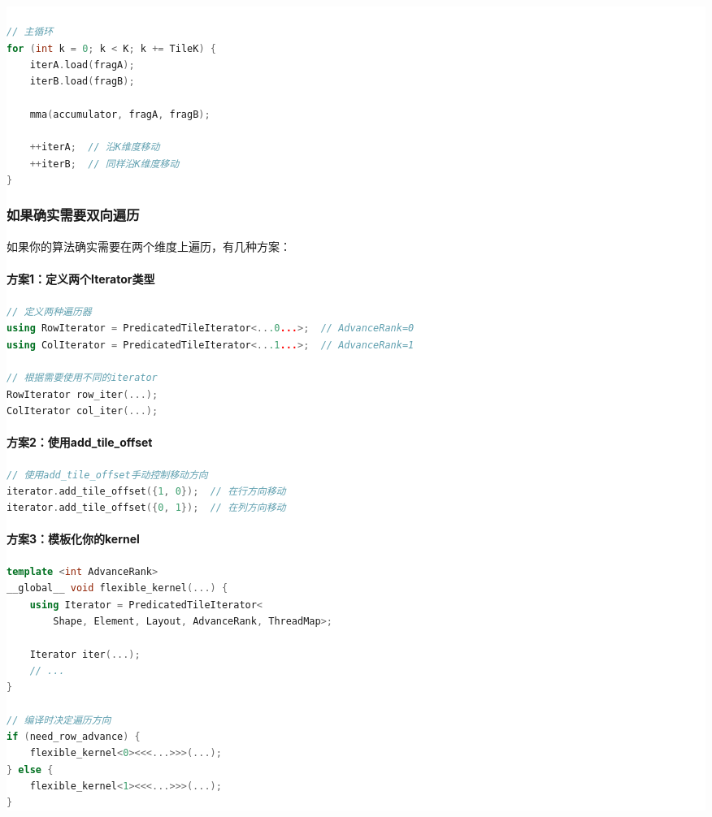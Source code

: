 ```cpp

// 主循环
for (int k = 0; k < K; k += TileK) {
    iterA.load(fragA);
    iterB.load(fragB);
    
    mma(accumulator, fragA, fragB);
    
    ++iterA;  // 沿K维度移动
    ++iterB;  // 同样沿K维度移动
}
```

### 如果确实需要双向遍历

如果你的算法确实需要在两个维度上遍历，有几种方案：

#### 方案1：定义两个Iterator类型
```cpp
// 定义两种遍历器
using RowIterator = PredicatedTileIterator<...0...>;  // AdvanceRank=0
using ColIterator = PredicatedTileIterator<...1...>;  // AdvanceRank=1

// 根据需要使用不同的iterator
RowIterator row_iter(...);
ColIterator col_iter(...);
```

#### 方案2：使用add_tile_offset
```cpp
// 使用add_tile_offset手动控制移动方向
iterator.add_tile_offset({1, 0});  // 在行方向移动
iterator.add_tile_offset({0, 1});  // 在列方向移动
```

#### 方案3：模板化你的kernel
```cpp
template <int AdvanceRank>
__global__ void flexible_kernel(...) {
    using Iterator = PredicatedTileIterator<
        Shape, Element, Layout, AdvanceRank, ThreadMap>;
    
    Iterator iter(...);
    // ...
}

// 编译时决定遍历方向
if (need_row_advance) {
    flexible_kernel<0><<<...>>>(...);
} else {
    flexible_kernel<1><<<...>>>(...);  
}
```
